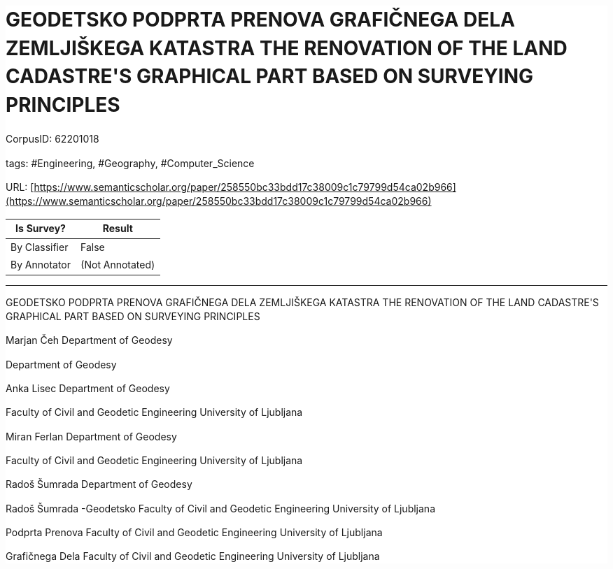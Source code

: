 # GEODETSKO PODPRTA PRENOVA GRAFIČNEGA DELA ZEMLJIŠKEGA KATASTRA THE RENOVATION OF THE LAND CADASTRE'S GRAPHICAL PART BASED ON SURVEYING PRINCIPLES

CorpusID: 62201018
 
tags: #Engineering, #Geography, #Computer_Science

URL: [https://www.semanticscholar.org/paper/258550bc33bdd17c38009c1c79799d54ca02b966](https://www.semanticscholar.org/paper/258550bc33bdd17c38009c1c79799d54ca02b966)
 
| Is Survey?        | Result          |
| ----------------- | --------------- |
| By Classifier     | False |
| By Annotator      | (Not Annotated) |

---

GEODETSKO PODPRTA PRENOVA GRAFIČNEGA DELA ZEMLJIŠKEGA KATASTRA THE RENOVATION OF THE LAND CADASTRE'S GRAPHICAL PART BASED ON SURVEYING PRINCIPLES


Marjan Čeh 
Department of Geodesy


Department of Geodesy


Anka Lisec 
Department of Geodesy


Faculty of Civil and Geodetic Engineering
University of Ljubljana


Miran Ferlan 
Department of Geodesy


Faculty of Civil and Geodetic Engineering
University of Ljubljana


Radoš Šumrada 
Department of Geodesy


Radoš Šumrada -Geodetsko 
Faculty of Civil and Geodetic Engineering
University of Ljubljana


Podprta Prenova 
Faculty of Civil and Geodetic Engineering
University of Ljubljana


Grafičnega Dela 
Faculty of Civil and Geodetic Engineering
University of Ljubljana
